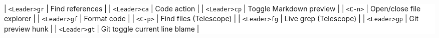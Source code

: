 | `<Leader>gr`       | Find references                |
| `<Leader>ca`       | Code action                    |
| `<Leader>cp`       | Toggle Markdown preview        |
| `<C-n>`            | Open/close file explorer       |
| `<Leader>gf`       | Format code                    |
| `<C-p>`            | Find files (Telescope)         |
| `<Leader>fg`       | Live grep (Telescope)          |
| `<Leader>gp`       | Git preview hunk               |
| `<Leader>gt`       | Git toggle current line blame  |
